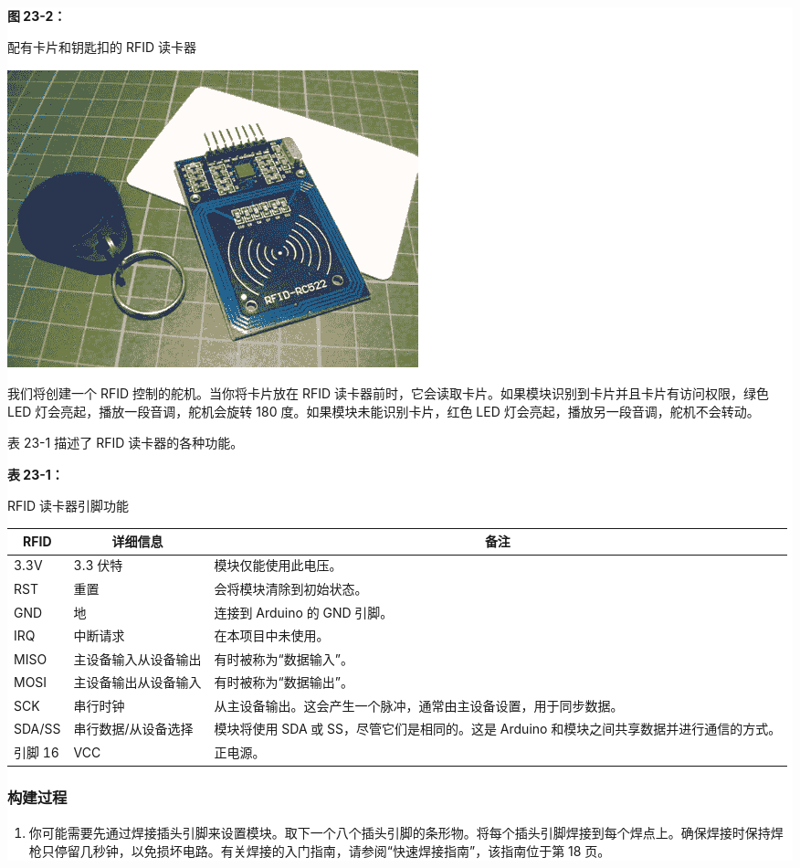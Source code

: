 **图 23-2：**

配有卡片和钥匙扣的 RFID 读卡器

![image](img/f23-02.jpg)

我们将创建一个 RFID 控制的舵机。当你将卡片放在 RFID 读卡器前时，它会读取卡片。如果模块识别到卡片并且卡片有访问权限，绿色 LED 灯会亮起，播放一段音调，舵机会旋转 180 度。如果模块未能识别卡片，红色 LED 灯会亮起，播放另一段音调，舵机不会转动。

表 23-1 描述了 RFID 读卡器的各种功能。

**表 23-1：**

RFID 读卡器引脚功能

| **RFID** | **详细信息** | **备注** |
| --- | --- | --- |
| 3.3V | 3.3 伏特 | 模块仅能使用此电压。 |
| RST | 重置 | 会将模块清除到初始状态。 |
| GND | 地 | 连接到 Arduino 的 GND 引脚。 |
| IRQ | 中断请求 | 在本项目中未使用。 |
| MISO | 主设备输入从设备输出 | 有时被称为“数据输入”。 |
| MOSI | 主设备输出从设备输入 | 有时被称为“数据输出”。 |
| SCK | 串行时钟 | 从主设备输出。这会产生一个脉冲，通常由主设备设置，用于同步数据。 |
| SDA/SS | 串行数据/从设备选择 | 模块将使用 SDA 或 SS，尽管它们是相同的。这是 Arduino 和模块之间共享数据并进行通信的方式。 |
| 引脚 16 | VCC | 正电源。 |

### **构建过程**

1.  你可能需要先通过焊接插头引脚来设置模块。取下一个八个插头引脚的条形物。将每个插头引脚焊接到每个焊点上。确保焊接时保持焊枪只停留几秒钟，以免损坏电路。有关焊接的入门指南，请参阅“快速焊接指南”，该指南位于第 18 页。
